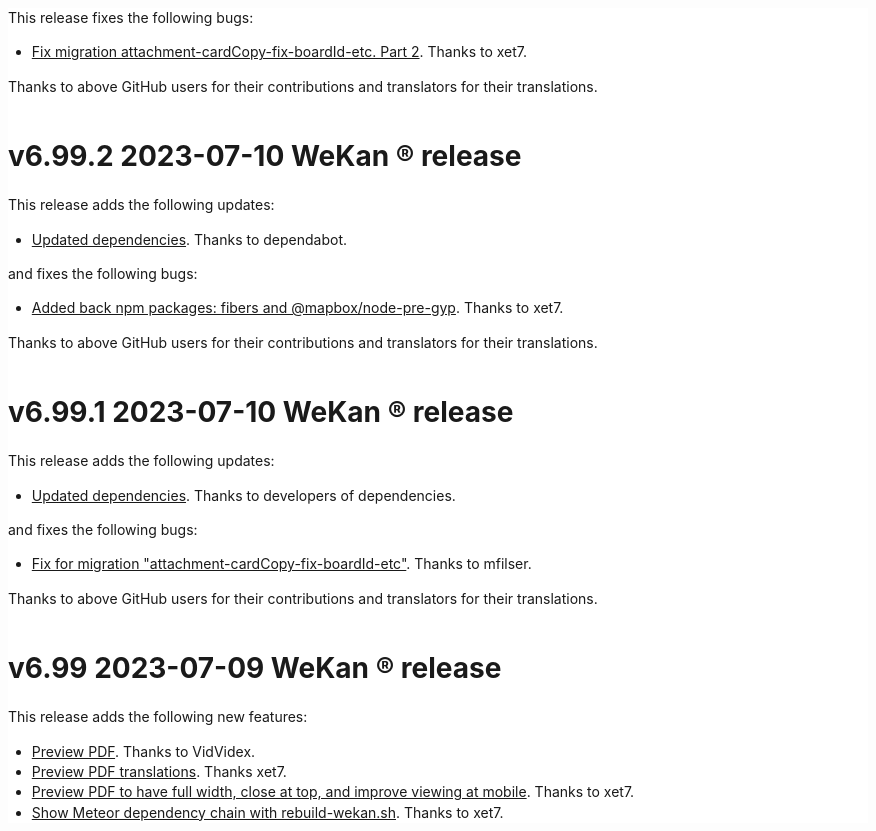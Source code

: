 This release fixes the following bugs:

- [Fix migration attachment-cardCopy-fix-boardId-etc. Part 2](https://github.com/wekan/wekan/commit/8555c24eb21134eda9b4d71494676b39d126ef35).
  Thanks to xet7.

Thanks to above GitHub users for their contributions and translators for their translations.

# v6.99.2 2023-07-10 WeKan ® release

This release adds the following updates:

- [Updated dependencies](https://github.com/wekan/wekan/pull/5001).
  Thanks to dependabot.

and fixes the following bugs:

- [Added back npm packages: fibers and @mapbox/node-pre-gyp](https://github.com/wekan/wekan/commit/8bf40e219a9fa55b8f2ef19dbf6acc58d646b968).
  Thanks to xet7.

Thanks to above GitHub users for their contributions and translators for their translations.

# v6.99.1 2023-07-10 WeKan ® release

This release adds the following updates:

- [Updated dependencies](https://github.com/wekan/wekan/commit/95d3e5cdc6136a9778bf7c84812a6d62ef6d4044).
  Thanks to developers of dependencies.

and fixes the following bugs:

- [Fix for migration "attachment-cardCopy-fix-boardId-etc"](https://github.com/wekan/wekan/pull/4999).
  Thanks to mfilser.

Thanks to above GitHub users for their contributions and translators for their translations.

# v6.99 2023-07-09 WeKan ® release

This release adds the following new features:

- [Preview PDF](https://github.com/wekan/wekan/pull/4989).
  Thanks to VidVidex.
- [Preview PDF translations](https://github.com/wekan/wekan/commit/83ae1d4a19925363d8f176553fb10a98a77420be).
  Thanks xet7.
- [Preview PDF to have full width, close at top, and improve viewing at mobile](https://github.com/wekan/wekan/commit/4be5727a18472920ed775b8a2024b9c8ca2fdf0a).
  Thanks to xet7.
- [Show Meteor dependency chain with rebuild-wekan.sh](https://github.com/wekan/wekan/commit/ba9f9705d43189d2491266af1fd4817ff34a3b59).
  Thanks to xet7.
